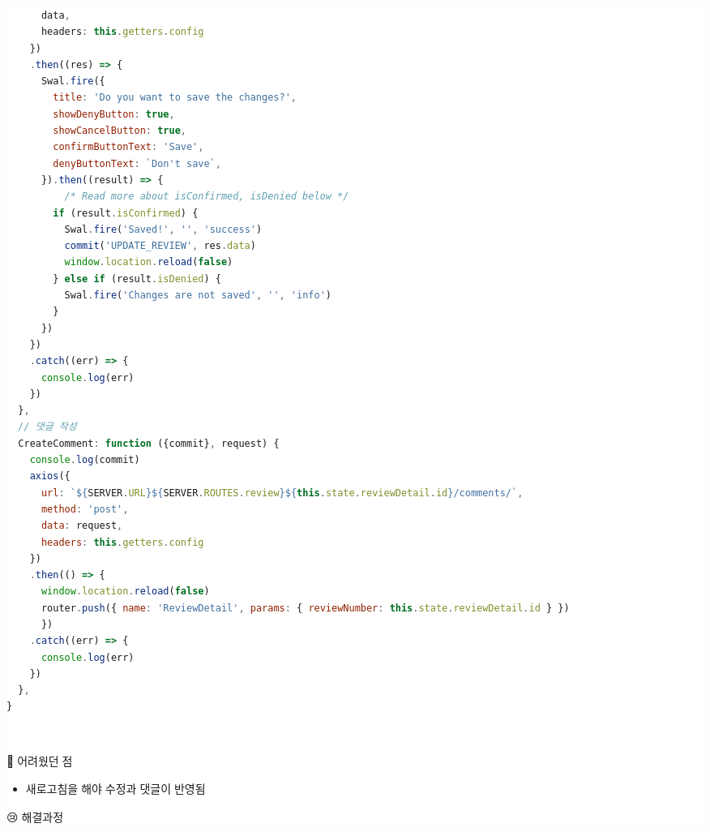   ```js
        data,
        headers: this.getters.config  
      })
      .then((res) => {
        Swal.fire({
          title: 'Do you want to save the changes?',
          showDenyButton: true,
          showCancelButton: true,
          confirmButtonText: 'Save',
          denyButtonText: `Don't save`,
        }).then((result) => {
            /* Read more about isConfirmed, isDenied below */
          if (result.isConfirmed) {
            Swal.fire('Saved!', '', 'success')
            commit('UPDATE_REVIEW', res.data)   
            window.location.reload(false) 
          } else if (result.isDenied) {
            Swal.fire('Changes are not saved', '', 'info')
          }
        })
      })
      .catch((err) => {
        console.log(err)
      })  
    },
    // 댓글 작성
    CreateComment: function ({commit}, request) {
      console.log(commit)
      axios({
        url: `${SERVER.URL}${SERVER.ROUTES.review}${this.state.reviewDetail.id}/comments/`,
        method: 'post',
        data: request,
        headers: this.getters.config  
      })
      .then(() => {  
        window.location.reload(false)
        router.push({ name: 'ReviewDetail', params: { reviewNumber: this.state.reviewDetail.id } })
        })
      .catch((err) => {
        console.log(err)
      })  
    },
  }
  ```

<br>

🤯 어려웠던 점

- 새로고침을 해야 수정과 댓글이 반영됨

😢 해결과정
